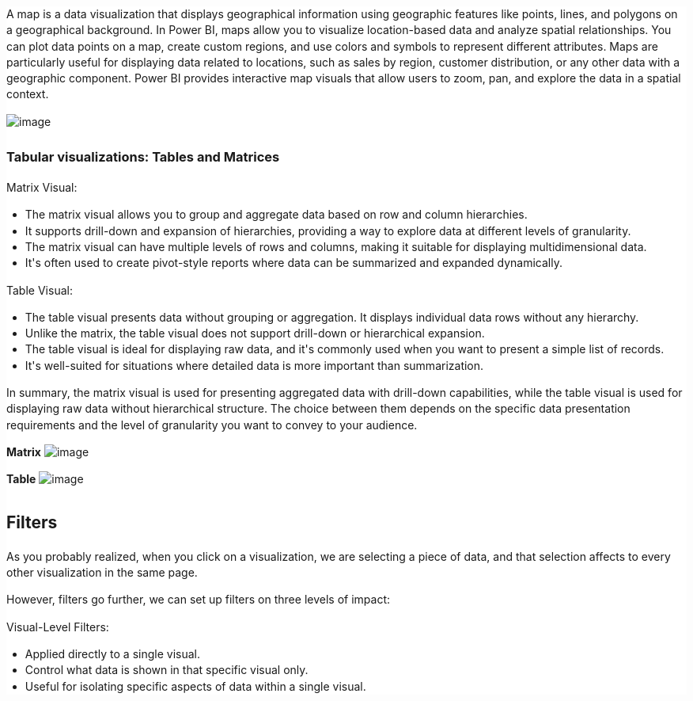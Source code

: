A map is a data visualization that displays geographical information using geographic features like points, lines, and polygons on a geographical background. In Power BI, maps allow you to visualize location-based data and analyze spatial relationships. You can plot data points on a map, create custom regions, and use colors and symbols to represent different attributes. Maps are particularly useful for displaying data related to locations, such as sales by region, customer distribution, or any other data with a geographic component. Power BI provides interactive map visuals that allow users to zoom, pan, and explore the data in a spatial context.

![image](https://github.com/bvzq/Bussines-Intelligence-Course/assets/74789933/f095298f-fb62-40eb-965f-34bc7fdb98b5)

### Tabular visualizations: Tables and Matrices

Matrix Visual:

- The matrix visual allows you to group and aggregate data based on row and column hierarchies.
- It supports drill-down and expansion of hierarchies, providing a way to explore data at different levels of granularity.
- The matrix visual can have multiple levels of rows and columns, making it suitable for displaying multidimensional data.
- It's often used to create pivot-style reports where data can be summarized and expanded dynamically.

Table Visual:

- The table visual presents data without grouping or aggregation. It displays individual data rows without any hierarchy.
- Unlike the matrix, the table visual does not support drill-down or hierarchical expansion.
- The table visual is ideal for displaying raw data, and it's commonly used when you want to present a simple list of records.
- It's well-suited for situations where detailed data is more important than summarization.

In summary, the matrix visual is used for presenting aggregated data with drill-down capabilities, while the table visual is used for displaying raw data without hierarchical structure. 
The choice between them depends on the specific data presentation requirements and the level of granularity you want to convey to your audience.

**Matrix**
![image](https://github.com/bvzq/Bussines-Intelligence-Course/assets/74789933/31088068-6512-42a7-b935-77889b16597d)


**Table**
![image](https://github.com/bvzq/Bussines-Intelligence-Course/assets/74789933/bb25bffb-3a37-4edd-a93c-0ff626fc6d32)


## Filters 

As you probably realized, when you click on a visualization, we are selecting a piece of data, and that selection affects to every other visualization in the same page. 

However, filters go further, we can set up filters on three levels of impact:

Visual-Level Filters:

- Applied directly to a single visual.
- Control what data is shown in that specific visual only.
- Useful for isolating specific aspects of data within a single visual.

